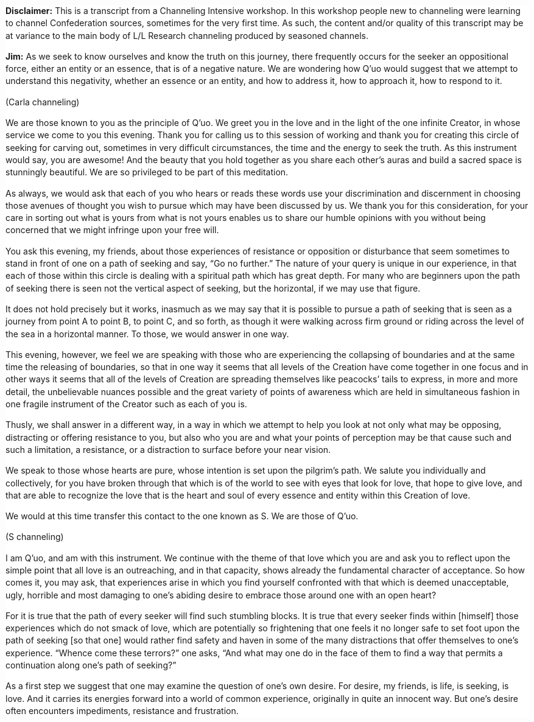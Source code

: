 <p><strong>Disclaimer:</strong> This is a transcript from a Channeling Intensive workshop. In this workshop people new to channeling were learning to channel Confederation sources, sometimes for the very first time. As such, the content and/or quality of this transcript may be at variance to the main body of L/L Research channeling produced by seasoned channels.</p>


<p><strong>Jim:</strong> As we seek to know ourselves and know the truth on this journey, there frequently occurs for the seeker an oppositional force, either an entity or an essence, that is of a negative nature. We are wondering how Q’uo would suggest that we attempt to understand this negativity, whether an essence or an entity, and how to address it, how to approach it, how to respond to it.</p>
<p class="channel-type">(Carla channeling)</p>
<p>We are those known to you as the principle of Q’uo. We greet you in the love and in the light of the one infinite Creator, in whose service we come to you this evening. Thank you for calling us to this session of working and thank you for creating this circle of seeking for carving out, sometimes in very difficult circumstances, the time and the energy to seek the truth. As this instrument would say, you are awesome! And the beauty that you hold together as you share each other’s auras and build a sacred space is stunningly beautiful. We are so privileged to be part of this meditation.</p>
<p>As always, we would ask that each of you who hears or reads these words use your discrimination and discernment in choosing those avenues of thought you wish to pursue which may have been discussed by us. We thank you for this consideration, for your care in sorting out what is yours from what is not yours enables us to share our humble opinions with you without being concerned that we might infringe upon your free will.</p>
<p>You ask this evening, my friends, about those experiences of resistance or opposition or disturbance that seem sometimes to stand in front of one on a path of seeking and say, “Go no further.” The nature of your query is unique in our experience, in that each of those within this circle is dealing with a spiritual path which has great depth. For many who are beginners upon the path of seeking there is seen not the vertical aspect of seeking, but the horizontal, if we may use that figure.</p>
<p>It does not hold precisely but it works, inasmuch as we may say that it is possible to pursue a path of seeking that is seen as a journey from point A to point B, to point C, and so forth, as though it were walking across firm ground or riding across the level of the sea in a horizontal manner. To those, we would answer in one way.</p>
<p>This evening, however, we feel we are speaking with those who are experiencing the collapsing of boundaries and at the same time the releasing of boundaries, so that in one way it seems that all levels of the Creation have come together in one focus and in other ways it seems that all of the levels of Creation are spreading themselves like peacocks’ tails to express, in more and more detail, the unbelievable nuances possible and the great variety of points of awareness which are held in simultaneous fashion in one fragile instrument of the Creator such as each of you is.</p>
<p>Thusly, we shall answer in a different way, in a way in which we attempt to help you look at not only what may be opposing, distracting or offering resistance to you, but also who you are and what your points of perception may be that cause such and such a limitation, a resistance, or a distraction to surface before your near vision.</p>
<p>We speak to those whose hearts are pure, whose intention is set upon the pilgrim’s path. We salute you individually and collectively, for you have broken through that which is of the world to see with eyes that look for love, that hope to give love, and that are able to recognize the love that is the heart and soul of every essence and entity within this Creation of love.</p>
<p>We would at this time transfer this contact to the one known as S. We are those of Q’uo.</p>
<p class="channel-type">(S channeling)</p>
<p>I am Q’uo, and am with this instrument. We continue with the theme of that love which you are and ask you to reflect upon the simple point that all love is an outreaching, and in that capacity, shows already the fundamental character of acceptance. So how comes it, you may ask, that experiences arise in which you find yourself confronted with that which is deemed unacceptable, ugly, horrible and most damaging to one’s abiding desire to embrace those around one with an open heart?</p>
<p>For it is true that the path of every seeker will find such stumbling blocks. It is true that every seeker finds within [himself] those experiences which do not smack of love, which are potentially so frightening that one feels it no longer safe to set foot upon the path of seeking [so that one] would rather find safety and haven in some of the many distractions that offer themselves to one’s experience. “Whence come these terrors?” one asks, “And what may one do in the face of them to find a way that permits a continuation along one’s path of seeking?”</p>
<p>As a first step we suggest that one may examine the question of one’s own desire. For desire, my friends, is life, is seeking, is love. And it carries its energies forward into a world of common experience, originally in quite an innocent way. But one’s desire often encounters impediments, resistance and frustration.</p>